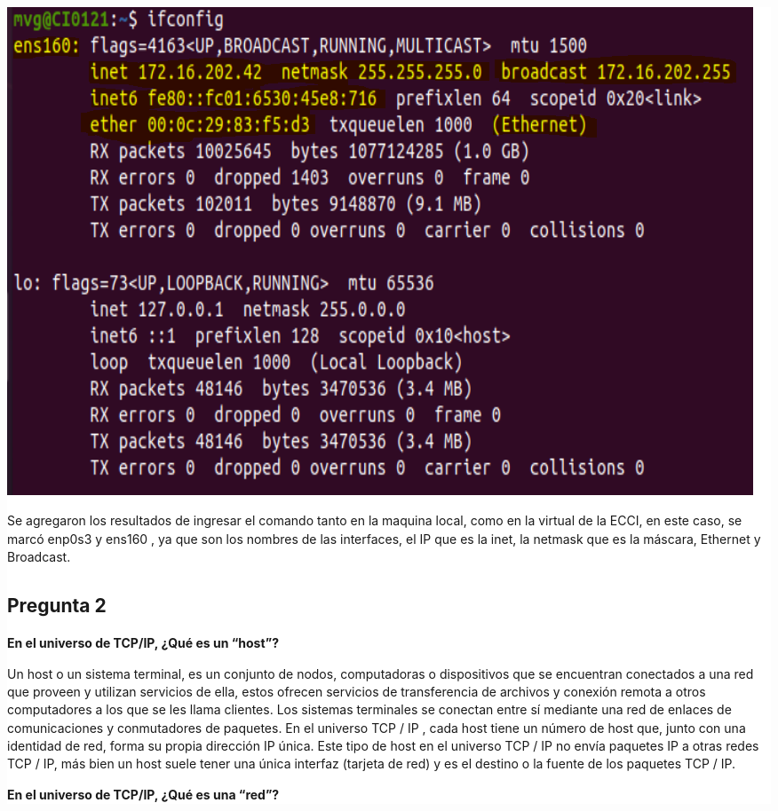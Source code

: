 ![No se pudo cargar](./img/img1.PNG)

  

Se agregaron los resultados de ingresar el comando tanto en la maquina local, como en la virtual de la ECCI, en este caso, se marcó enp0s3 y ens160 , ya que son los nombres de las interfaces, el IP que es la inet, la netmask que es la máscara, Ethernet y Broadcast.

  

## Pregunta 2

**En el universo de TCP/IP, ¿Qué es un “host”?**

Un host o un sistema terminal, es un conjunto de nodos, computadoras o dispositivos que se encuentran conectados a una red que proveen y utilizan servicios de ella, estos ofrecen servicios de transferencia de archivos y conexión remota a otros computadores a los que se les llama clientes. Los sistemas terminales se conectan entre sí mediante una red de enlaces de comunicaciones y conmutadores de paquetes. En el universo TCP / IP , cada host tiene un número de host que, junto con una identidad de red, forma su propia dirección IP única. Este tipo de host en el universo TCP / IP no envía paquetes IP a otras redes TCP / IP, más bien un host suele tener una única interfaz (tarjeta de red) y es el destino o la fuente de los paquetes TCP / IP.

  

**En el universo de TCP/IP, ¿Qué es una “red”?**
